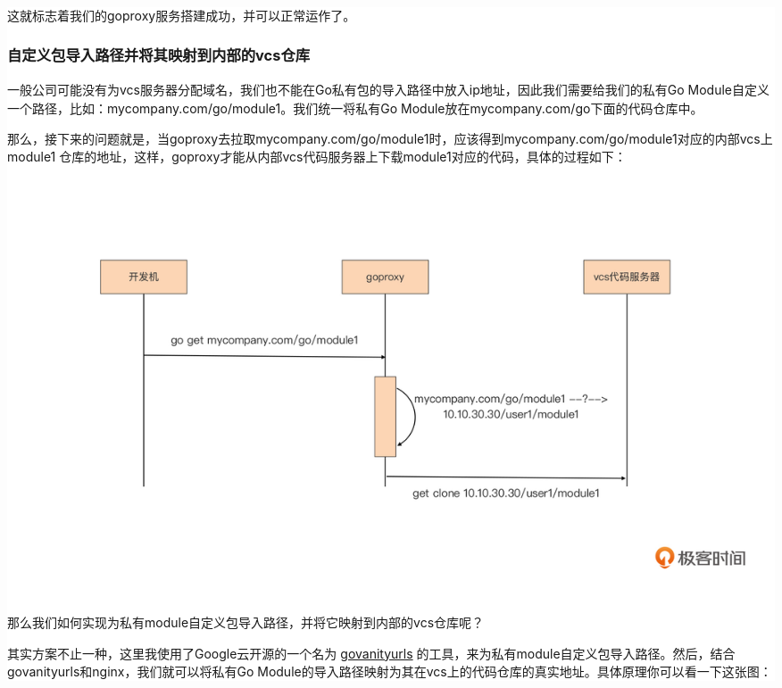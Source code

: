 这就标志着我们的goproxy服务搭建成功，并可以正常运作了。

### 自定义包导入路径并将其映射到内部的vcs仓库

一般公司可能没有为vcs服务器分配域名，我们也不能在Go私有包的导入路径中放入ip地址，因此我们需要给我们的私有Go Module自定义一个路径，比如：mycompany.com/go/module1。我们统一将私有Go Module放在mycompany.com/go下面的代码仓库中。

那么，接下来的问题就是，当goproxy去拉取mycompany.com/go/module1时，应该得到mycompany.com/go/module1对应的内部vcs上module1 仓库的地址，这样，goproxy才能从内部vcs代码服务器上下载module1对应的代码，具体的过程如下：

![](images/481148/1f6fd2d693f78c77e60f118cf081c020.jpg)

那么我们如何实现为私有module自定义包导入路径，并将它映射到内部的vcs仓库呢？

其实方案不止一种，这里我使用了Google云开源的一个名为 [govanityurls](https://github.com/GoogleCloudPlatform/govanityurls) 的工具，来为私有module自定义包导入路径。然后，结合govanityurls和nginx，我们就可以将私有Go Module的导入路径映射为其在vcs上的代码仓库的真实地址。具体原理你可以看一下这张图：
